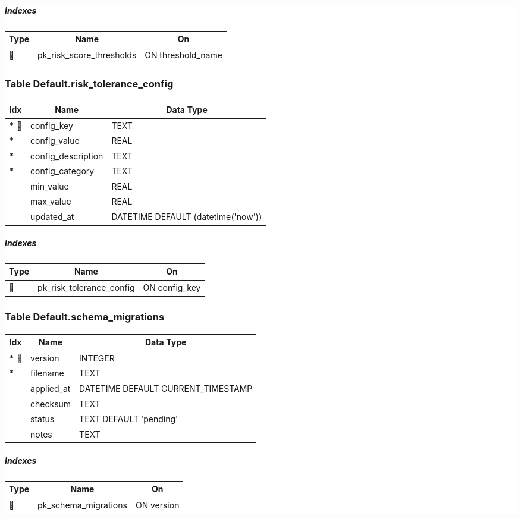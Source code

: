 
##### Indexes 
|Type |Name |On |
|---|---|---|
| &#128273;  | pk\_risk\_score\_thresholds | ON threshold\_name|



### Table Default.risk_tolerance_config 
|Idx |Name |Data Type |
|---|---|---|
| * &#128273;  | config\_key| TEXT  |
| * | config\_value| REAL  |
| * | config\_description| TEXT  |
| * | config\_category| TEXT  |
|  | min\_value| REAL  |
|  | max\_value| REAL  |
|  | updated\_at| DATETIME  DEFAULT (datetime('now')) |


##### Indexes 
|Type |Name |On |
|---|---|---|
| &#128273;  | pk\_risk\_tolerance\_config | ON config\_key|



### Table Default.schema_migrations 
|Idx |Name |Data Type |
|---|---|---|
| * &#128273;  | version| INTEGER  |
| * | filename| TEXT  |
|  | applied\_at| DATETIME  DEFAULT CURRENT_TIMESTAMP |
|  | checksum| TEXT  |
|  | status| TEXT  DEFAULT 'pending' |
|  | notes| TEXT  |


##### Indexes 
|Type |Name |On |
|---|---|---|
| &#128273;  | pk\_schema\_migrations | ON version|
